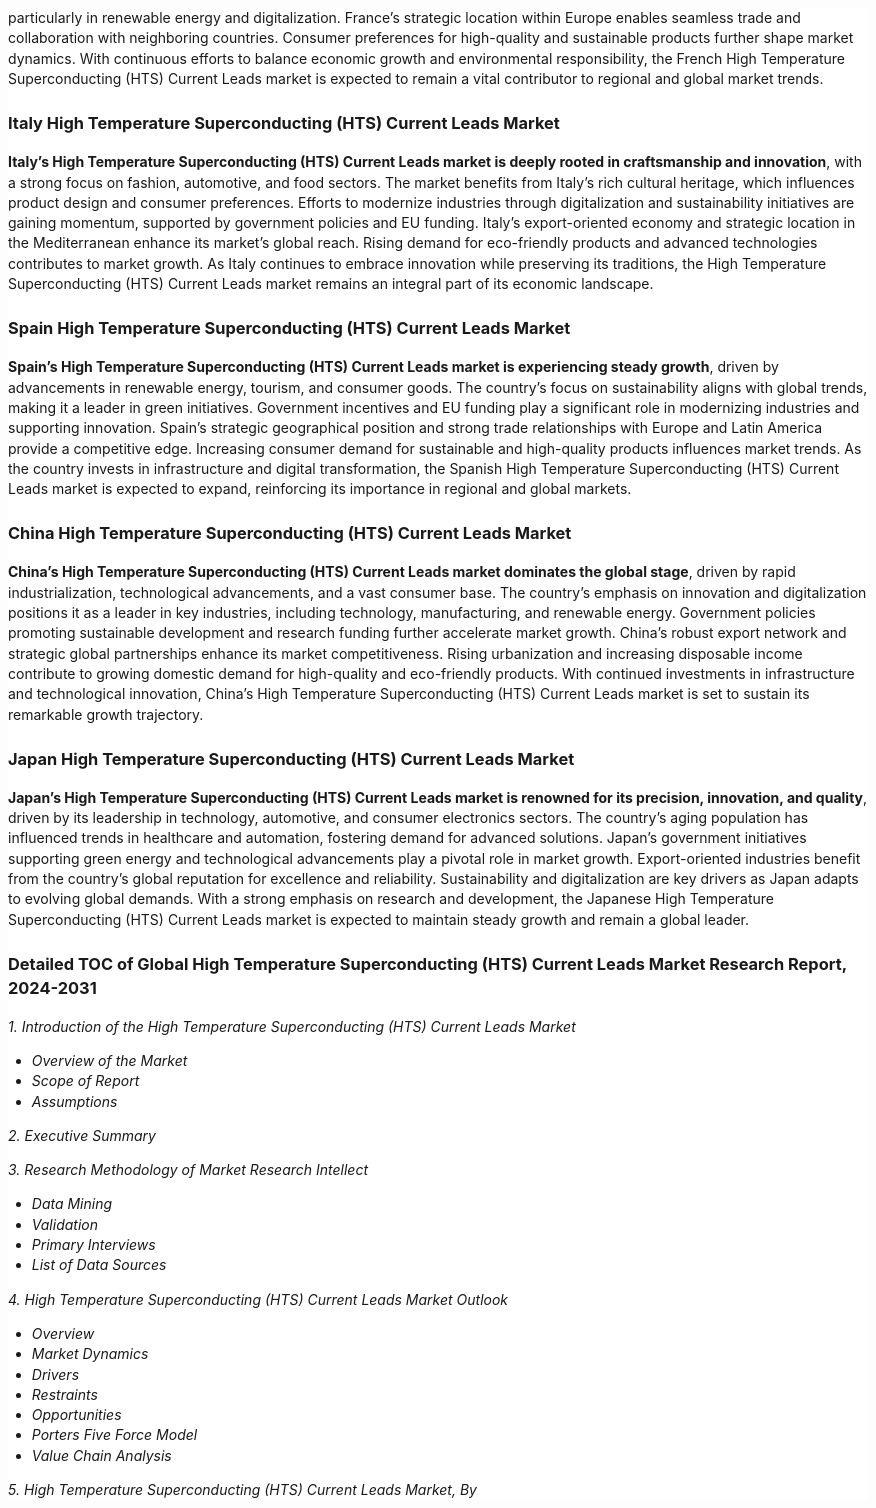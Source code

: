particularly in renewable energy and digitalization. France&rsquo;s strategic location within Europe enables seamless trade and collaboration with neighboring countries. Consumer preferences for high-quality and sustainable products further shape market dynamics. With continuous efforts to balance economic growth and environmental responsibility, the French High Temperature Superconducting (HTS) Current Leads market is expected to remain a vital contributor to regional and global market trends.</p><h3><strong>Italy High Temperature Superconducting (HTS) Current Leads Market</strong></h3><p><strong>Italy&rsquo;s High Temperature Superconducting (HTS) Current Leads market is deeply rooted in craftsmanship and innovation</strong>, with a strong focus on fashion, automotive, and food sectors. The market benefits from Italy&rsquo;s rich cultural heritage, which influences product design and consumer preferences. Efforts to modernize industries through digitalization and sustainability initiatives are gaining momentum, supported by government policies and EU funding. Italy&rsquo;s export-oriented economy and strategic location in the Mediterranean enhance its market&rsquo;s global reach. Rising demand for eco-friendly products and advanced technologies contributes to market growth. As Italy continues to embrace innovation while preserving its traditions, the High Temperature Superconducting (HTS) Current Leads market remains an integral part of its economic landscape.</p><h3><strong>Spain High Temperature Superconducting (HTS) Current Leads Market</strong></h3><p><strong>Spain&rsquo;s High Temperature Superconducting (HTS) Current Leads market is experiencing steady growth</strong>, driven by advancements in renewable energy, tourism, and consumer goods. The country&rsquo;s focus on sustainability aligns with global trends, making it a leader in green initiatives. Government incentives and EU funding play a significant role in modernizing industries and supporting innovation. Spain&rsquo;s strategic geographical position and strong trade relationships with Europe and Latin America provide a competitive edge. Increasing consumer demand for sustainable and high-quality products influences market trends. As the country invests in infrastructure and digital transformation, the Spanish High Temperature Superconducting (HTS) Current Leads market is expected to expand, reinforcing its importance in regional and global markets.</p><h3><strong>China High Temperature Superconducting (HTS) Current Leads Market</strong></h3><p><strong>China&rsquo;s High Temperature Superconducting (HTS) Current Leads market dominates the global stage</strong>, driven by rapid industrialization, technological advancements, and a vast consumer base. The country&rsquo;s emphasis on innovation and digitalization positions it as a leader in key industries, including technology, manufacturing, and renewable energy. Government policies promoting sustainable development and research funding further accelerate market growth. China&rsquo;s robust export network and strategic global partnerships enhance its market competitiveness. Rising urbanization and increasing disposable income contribute to growing domestic demand for high-quality and eco-friendly products. With continued investments in infrastructure and technological innovation, China&rsquo;s High Temperature Superconducting (HTS) Current Leads market is set to sustain its remarkable growth trajectory.</p><h3><strong>Japan High Temperature Superconducting (HTS) Current Leads Market</strong></h3><p><strong>Japan&rsquo;s High Temperature Superconducting (HTS) Current Leads market is renowned for its precision, innovation, and quality</strong>, driven by its leadership in technology, automotive, and consumer electronics sectors. The country&rsquo;s aging population has influenced trends in healthcare and automation, fostering demand for advanced solutions. Japan&rsquo;s government initiatives supporting green energy and technological advancements play a pivotal role in market growth. Export-oriented industries benefit from the country&rsquo;s global reputation for excellence and reliability. Sustainability and digitalization are key drivers as Japan adapts to evolving global demands. With a strong emphasis on research and development, the Japanese High Temperature Superconducting (HTS) Current Leads market is expected to maintain steady growth and remain a global leader.</p><h3><span class="">Detailed TOC of Global High Temperature Superconducting (HTS) Current Leads Market Research Report, 2024-2031</span></h3><p><em><span class="font-[700]">1. Introduction of the High Temperature Superconducting (HTS) Current Leads Market</span></em></p><ul><li><em><span class="">Overview of the Market</span></em></li><li><em><span class="">Scope of Report</span></em></li><li><em><span class="">Assumptions</span></em></li></ul><p><em><span class="font-[700]">2. Executive Summary</span></em></p><p><em><span class="font-[700]">3. Research Methodology of Market Research Intellect</span></em></p><ul><li><em><span class="">Data Mining</span></em></li><li><em><span class="">Validation</span></em></li><li><em><span class="">Primary Interviews</span></em></li><li><em><span class="">List of Data Sources</span></em></li></ul><p><em><span class="font-[700]">4. High Temperature Superconducting (HTS) Current Leads Market Outlook</span></em></p><ul><li><em><span class="">Overview</span></em></li><li><em><span class="">Market Dynamics</span></em></li><li><em><span class="">Drivers</span></em></li><li><em><span class="">Restraints</span></em></li><li><em><span class="">Opportunities</span></em></li><li><em><span class="">Porters Five Force Model</span></em></li><li><em><span class="">Value Chain Analysis</span></em></li></ul><p><em><span class="font-[700]">5. High Temperature Superconducting (HTS) Current Leads Market, By